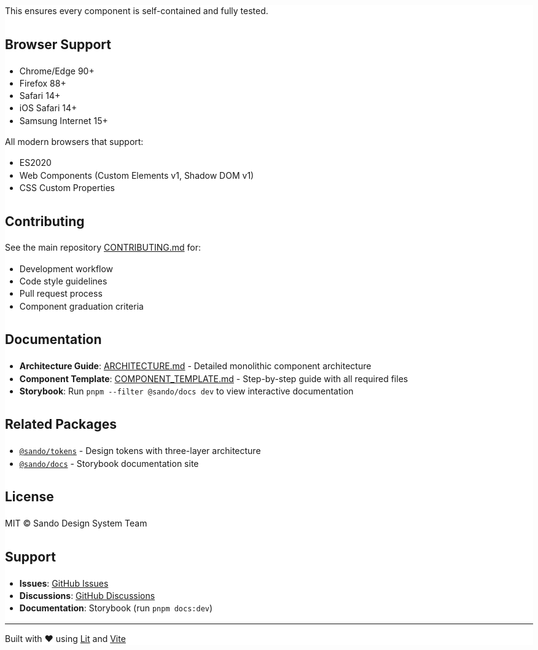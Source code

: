 This ensures every component is self-contained and fully tested.

## Browser Support

- Chrome/Edge 90+
- Firefox 88+
- Safari 14+
- iOS Safari 14+
- Samsung Internet 15+

All modern browsers that support:
- ES2020
- Web Components (Custom Elements v1, Shadow DOM v1)
- CSS Custom Properties

## Contributing

See the main repository [CONTRIBUTING.md](../../CONTRIBUTING.md) for:
- Development workflow
- Code style guidelines
- Pull request process
- Component graduation criteria

## Documentation

- **Architecture Guide**: [ARCHITECTURE.md](./ARCHITECTURE.md) - Detailed monolithic component architecture
- **Component Template**: [COMPONENT_TEMPLATE.md](./docs/COMPONENT_TEMPLATE.md) - Step-by-step guide with all required files
- **Storybook**: Run `pnpm --filter @sando/docs dev` to view interactive documentation

## Related Packages

- [`@sando/tokens`](../tokens/README.md) - Design tokens with three-layer architecture
- [`@sando/docs`](../../apps/docs/README.md) - Storybook documentation site

## License

MIT © Sando Design System Team

## Support

- **Issues**: [GitHub Issues](https://github.com/rodrigolagodev/SandoDesingSystem/issues)
- **Discussions**: [GitHub Discussions](https://github.com/rodrigolagodev/SandoDesingSystem/discussions)
- **Documentation**: Storybook (run `pnpm docs:dev`)

---

Built with ❤️ using [Lit](https://lit.dev) and [Vite](https://vitejs.dev)
